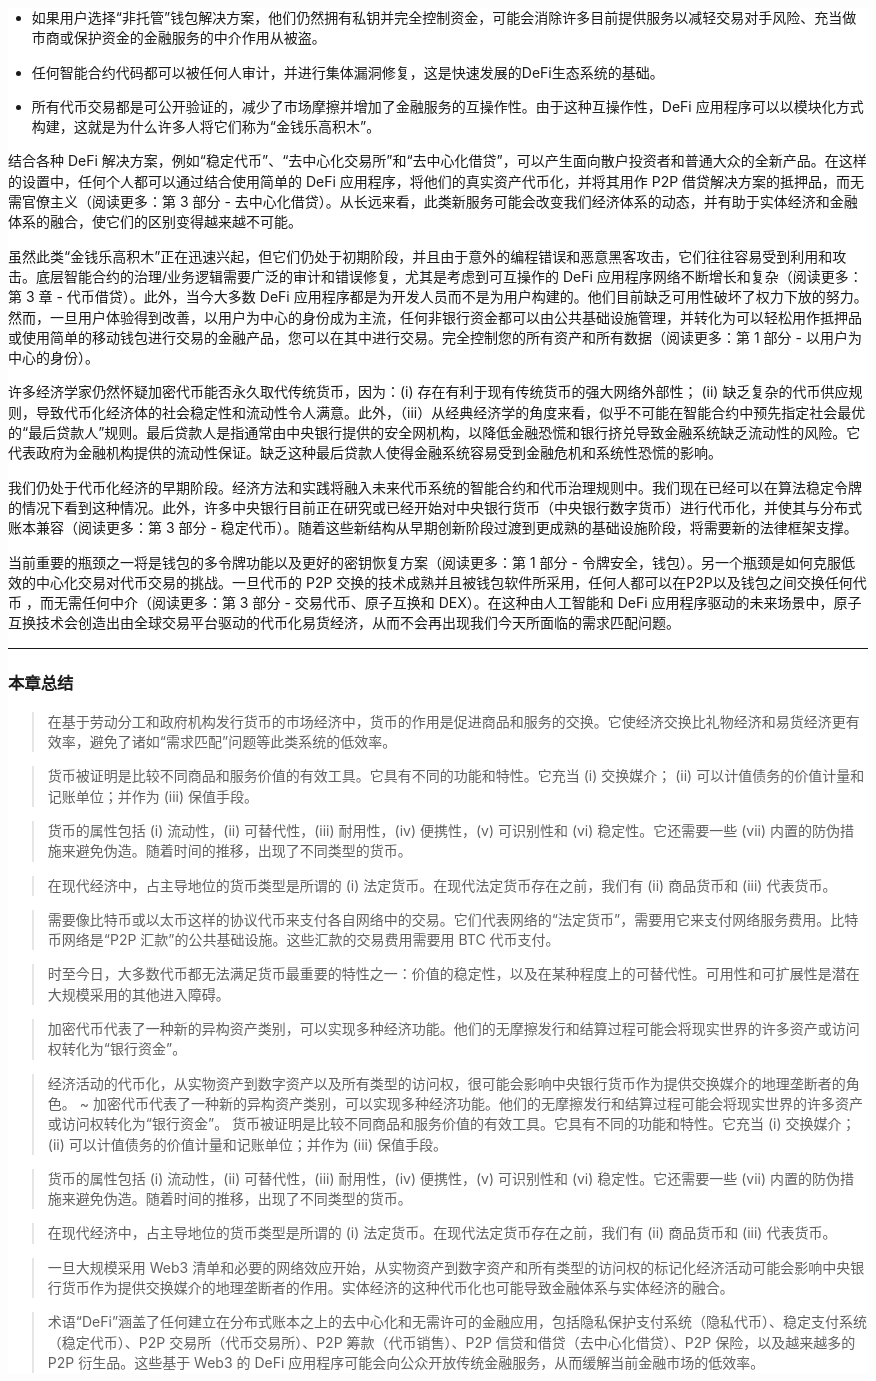 * 如果用户选择“非托管”钱包解决方案，他们仍然拥有私钥并完全控制资金，可能会消除许多目前提供服务以减轻交易对手风险、充当做市商或保护资金的金融服务的中介作用从被盗。

* 任何智能合约代码都可以被任何人审计，并进行集体漏洞修复，这是快速发展的DeFi生态系统的基础。

* 所有代币交易都是可公开验证的，减少了市场摩擦并增加了金融服务的互操作性。由于这种互操作性，DeFi 应用程序可以以模块化方式构建，这就是为什么许多人将它们称为“金钱乐高积木”。

结合各种 DeFi 解决方案，例如“稳定代币”、“去中心化交易所”和“去中心化借贷”，可以产生面向散户投资者和普通大众的全新产品。在这样的设置中，任何个人都可以通过结合使用简单的 DeFi 应用程序，将他们的真实资产代币化，并将其用作 P2P 借贷解决方案的抵押品，而无需官僚主义（阅读更多：第 3 部分 - 去中心化借贷）。从长远来看，此类新服务可能会改变我们经济体系的动态，并有助于实体经济和金融体系的融合，使它们的区别变得越来越不可能。

虽然此类“金钱乐高积木”正在迅速兴起，但它们仍处于初期阶段，并且由于意外的编程错误和恶意黑客攻击，它们往往容易受到利用和攻击。底层智能合约的治理/业务逻辑需要广泛的审计和错误修复，尤其是考虑到可互操作的 DeFi 应用程序网络不断增长和复杂（阅读更多：第 3 章 - 代币借贷）。此外，当今大多数 DeFi 应用程序都是为开发人员而不是为用户构建的。他们目前缺乏可用性破坏了权力下放的努力。然而，一旦用户体验得到改善，以用户为中心的身份成为主流，任何非银行资金都可以由公共基础设施管理，并转化为可以轻松用作抵押品或使用简单的移动钱包进行交易的金融产品，您可以在其中进行交易。完全控制您的所有资产和所有数据（阅读更多：第 1 部分 - 以用户为中心的身份）。

许多经济学家仍然怀疑加密代币能否永久取代传统货币，因为：(i) 存在有利于现有传统货币的强大网络外部性； (ii) 缺乏复杂的代币供应规则，导致代币化经济体的社会稳定性和流动性令人满意。此外，（iii）从经典经济学的角度来看，似乎不可能在智能合约中预先指定社会最优的“最后贷款人”规则。最后贷款人是指通常由中央银行提供的安全网机构，以降低金融恐慌和银行挤兑导致金融系统缺乏流动性的风险。它代表政府为金融机构提供的流动性保证。缺乏这种最后贷款人使得金融系统容易受到金融危机和系统性恐慌的影响。

我们仍处于代币化经济的早期阶段。经济方法和实践将融入未来代币系统的智能合约和代币治理规则中。我们现在已经可以在算法稳定令牌的情况下看到这种情况。此外，许多中央银行目前正在研究或已经开始对中央银行货币（中央银行数字货币）进行代币化，并使其与分布式账本兼容（阅读更多：第 3 部分 - 稳定代币）。随着这些新结构从早期创新阶段过渡到更成熟的基础设施阶段，将需要新的法律框架支撑。

当前重要的瓶颈之一将是钱包的多令牌功能以及更好的密钥恢复方案（阅读更多：第 1 部分 - 令牌安全，钱包）。另一个瓶颈是如何克服低效的中心化交易对代币交易的挑战。一旦代币的 P2P 交换的技术成熟并且被钱包软件所采用，任何人都可以在P2P以及钱包之间交换任何代币 ，而无需任何中介（阅读更多：第 3 部分 - 交易代币、原子互换和 DEX）。在这种由人工智能和 DeFi 应用程序驱动的未来场景中，原子互换技术会创造出由全球交易平台驱动的代币化易货经济，从而不会再出现我们今天所面临的需求匹配问题。

***

### 本章总结

> 在基于劳动分工和政府机构发行货币的市场经济中，货币的作用是促进商品和服务的交换。它使经济交换比礼物经济和易货经济更有效率，避免了诸如“需求匹配”问题等此类系统的低效率。

> 货币被证明是比较不同商品和服务价值的有效工具。它具有不同的功能和特性。它充当 (i) 交换媒介； (ii) 可以计值债务的价值计量和记账单位；并作为 (iii) 保值手段。

> 货币的属性包括 (i) 流动性，(ii) 可替代性，(iii) 耐用性，(iv) 便携性，(v) 可识别性和 (vi) 稳定性。它还需要一些 (vii) 内置的防伪措施来避免伪造。随着时间的推移，出现了不同类型的货币。

> 在现代经济中，占主导地位的货币类型是所谓的 (i) 法定货币。在现代法定货币存在之前，我们有 (ii) 商品货币和 (iii) 代表货币。

> 需要像比特币或以太币这样的协议代币来支付各自网络中的交易。它们代表网络的“法定货币”，需要用它来支付网络服务费用。比特币网络是“P2P 汇款”的公共基础设施。这些汇款的交易费用需要用 BTC 代币支付。

> 时至今日，大多数代币都无法满足货币最重要的特性之一：价值的稳定性，以及在某种程度上的可替代性。可用性和可扩展性是潜在大规模采用的其他进入障碍。

> 加密代币代表了一种新的异构资产类别，可以实现多种经济功能。他们的无摩擦发行和结算过程可能会将现实世界的许多资产或访问权转化为“银行资金”。

> 经济活动的代币化，从实物资产到数字资产以及所有类型的访问权，很可能会影响中央银行货币作为提供交换媒介的地理垄断者的角色。
> ~
> 加密代币代表了一种新的异构资产类别，可以实现多种经济功能。他们的无摩擦发行和结算过程可能会将现实世界的许多资产或访问权转化为“银行资金”。
> 货币被证明是比较不同商品和服务价值的有效工具。它具有不同的功能和特性。它充当 (i) 交换媒介； (ii) 可以计值债务的价值计量和记账单位；并作为 (iii) 保值手段。

> 货币的属性包括 (i) 流动性，(ii) 可替代性，(iii) 耐用性，(iv) 便携性，(v) 可识别性和 (vi) 稳定性。它还需要一些 (vii) 内置的防伪措施来避免伪造。随着时间的推移，出现了不同类型的货币。

> 在现代经济中，占主导地位的货币类型是所谓的 (i) 法定货币。在现代法定货币存在之前，我们有 (ii) 商品货币和 (iii) 代表货币。 

> 一旦大规模采用 Web3 清单和必要的网络效应开始，从实物资产到数字资产和所有类型的访问权的标记化经济活动可能会影响中央银行货币作为提供交换媒介的地理垄断者的作用。实体经济的这种代币化也可能导致金融体系与实体经济的融合。

> 术语“DeFi”涵盖了任何建立在分布式账本之上的去中心化和无需许可的金融应用，包括隐私保护支付系统（隐私代币）、稳定支付系统（稳定代币）、P2P 交易所（代币交易所）、P2P 筹款（代币销售）、P2P 信贷和借贷（去中心化借贷）、P2P 保险，以及越来越多的 P2P 衍生品。这些基于 Web3 的 DeFi 应用程序可能会向公众开放传统金融服务，从而缓解当前金融市场的低效率。
